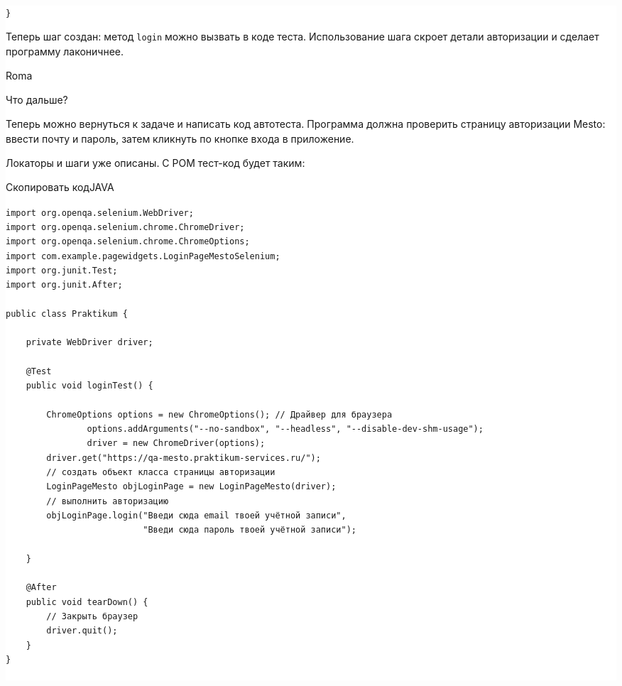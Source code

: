 ```
} 
```

Теперь шаг создан: метод `login` можно вызвать в коде теста. Использование шага скроет детали авторизации и сделает программу лаконичнее.

Roma

Что дальше?

Теперь можно вернуться к задаче и написать код автотеста. Программа должна проверить страницу авторизации Mesto: ввести почту и пароль, затем кликнуть по кнопке входа в приложение.

Локаторы и шаги уже описаны. С POM тест-код будет таким:

Скопировать кодJAVA

```
import org.openqa.selenium.WebDriver;
import org.openqa.selenium.chrome.ChromeDriver;
import org.openqa.selenium.chrome.ChromeOptions;
import com.example.pagewidgets.LoginPageMestoSelenium;
import org.junit.Test;
import org.junit.After;

public class Praktikum {

    private WebDriver driver;

    @Test
    public void loginTest() {

        ChromeOptions options = new ChromeOptions(); // Драйвер для браузера 
                options.addArguments("--no-sandbox", "--headless", "--disable-dev-shm-usage");                
                driver = new ChromeDriver(options);
        driver.get("https://qa-mesto.praktikum-services.ru/");
        // создать объект класса страницы авторизации
        LoginPageMesto objLoginPage = new LoginPageMesto(driver);
        // выполнить авторизацию
        objLoginPage.login("Введи сюда email твоей учётной записи",
                           "Введи сюда пароль твоей учётной записи");

    }
 
    @After
    public void tearDown() {
        // Закрыть браузер
        driver.quit();
    }
}
 
```

